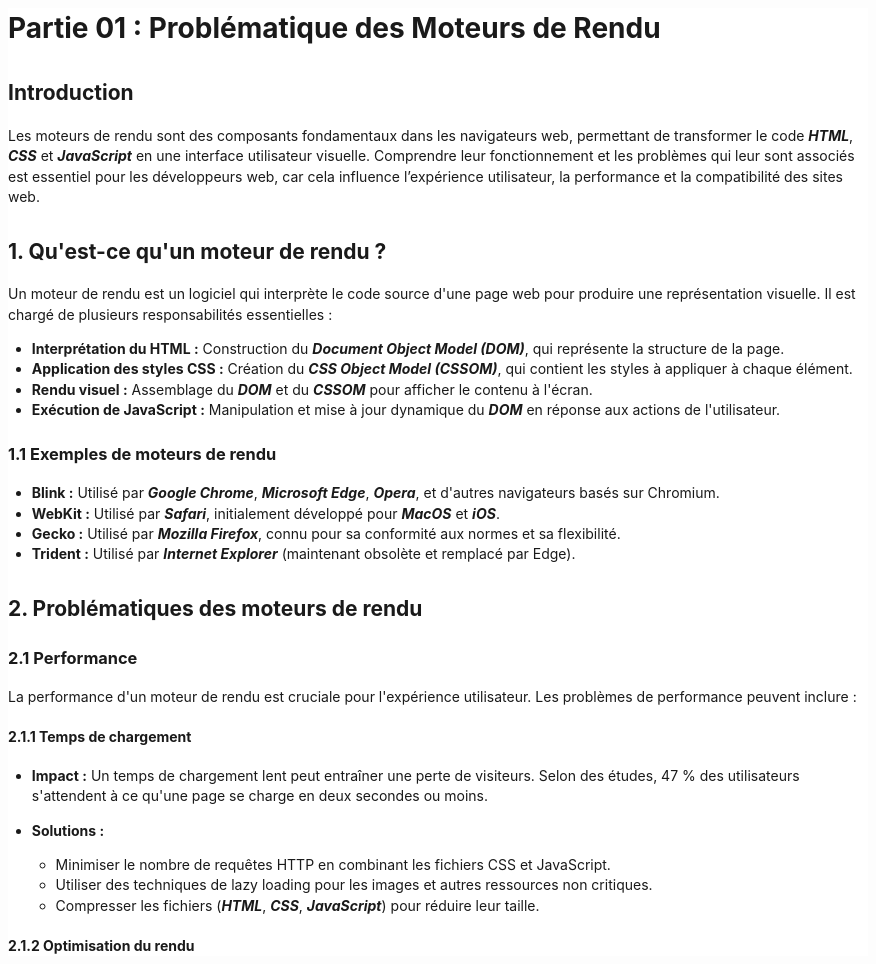 # Partie 01 : Problématique des Moteurs de Rendu

## Introduction

Les moteurs de rendu sont des composants fondamentaux dans les navigateurs web, permettant de transformer le code ***HTML***, ***CSS*** et ***JavaScript*** en une interface utilisateur visuelle. Comprendre leur fonctionnement et les problèmes qui leur sont associés est essentiel pour les développeurs web, car cela influence l’expérience utilisateur, la performance et la compatibilité des sites web.

## 1. Qu'est-ce qu'un moteur de rendu ?

Un moteur de rendu est un logiciel qui interprète le code source d'une page web pour produire une représentation visuelle. Il est chargé de plusieurs responsabilités essentielles :

- **Interprétation du HTML :** Construction du ***Document Object Model (DOM)***, qui représente la structure de la page.
- **Application des styles CSS :** Création du ***CSS Object Model (CSSOM)***, qui contient les styles à appliquer à chaque élément.
- **Rendu visuel :** Assemblage du ***DOM*** et du ***CSSOM*** pour afficher le contenu à l'écran.
- **Exécution de JavaScript :** Manipulation et mise à jour dynamique du ***DOM*** en réponse aux actions de l'utilisateur.

### 1.1 Exemples de moteurs de rendu

- **Blink :** Utilisé par ***Google Chrome***, ***Microsoft Edge***, ***Opera***, et d'autres navigateurs basés sur Chromium.
- **WebKit :** Utilisé par ***Safari***, initialement développé pour ***MacOS*** et ***iOS***.
- **Gecko :** Utilisé par ***Mozilla Firefox***, connu pour sa conformité aux normes et sa flexibilité.
- **Trident :** Utilisé par ***Internet Explorer*** (maintenant obsolète et remplacé par Edge).

## 2. Problématiques des moteurs de rendu

### 2.1 Performance

La performance d'un moteur de rendu est cruciale pour l'expérience utilisateur. Les problèmes de performance peuvent inclure :

#### 2.1.1 Temps de chargement

- **Impact :** Un temps de chargement lent peut entraîner une perte de visiteurs. Selon des études, 47 % des utilisateurs s'attendent à ce qu'une page se charge en deux secondes ou moins.
- **Solutions :**

  - Minimiser le nombre de requêtes HTTP en combinant les fichiers CSS et JavaScript.
  - Utiliser des techniques de lazy loading pour les images et autres ressources non critiques.
  - Compresser les fichiers (***HTML***, ***CSS***, ***JavaScript***) pour réduire leur taille.

#### 2.1.2 Optimisation du rendu
